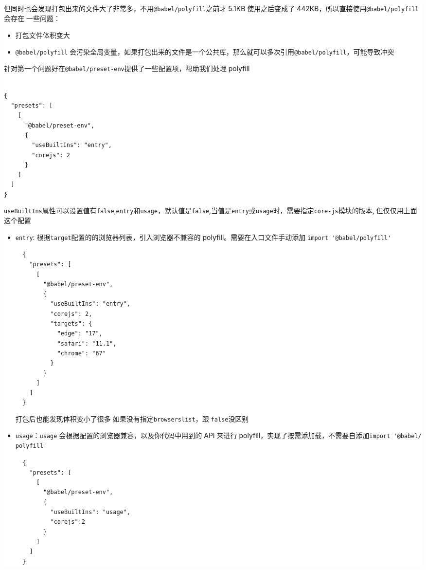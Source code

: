 但同时也会发现打包出来的文件大了非常多，不用`@babel/polyfill`之前才 5.1KB 使用之后变成了 442KB，所以直接使用`@babel/polyfill`会存在
一些问题：

- 打包文件体积变大

- `@babel/polyfill` 会污染全局变量，如果打包出来的文件是一个公共库，那么就可以多次引用`@babel/polyfill`，可能导致冲突


针对第一个问题好在`@babel/preset-env`提供了一些配置项，帮助我们处理 polyfill

```

{
  "presets": [
    [
      "@babel/preset-env",
      {
        "useBuiltIns": "entry",
        "corejs": 2
      }
    ]
  ]
}

```

`useBuiltIns`属性可以设置值有`false`,`entry`和`usage`，默认值是`false`,当值是`entry`或`usage`时，需要指定`core-js`模块的版本,
但仅仅用上面这个配置

- `entry`: 根据`target`配置的的浏览器列表，引入浏览器不兼容的 polyfill。需要在入口文件手动添加 `import '@babel/polyfill'`
  ```
    {
      "presets": [
        [
          "@babel/preset-env",
          {
            "useBuiltIns": "entry",
            "corejs": 2,
            "targets": {
              "edge": "17",
              "safari": "11.1",
              "chrome": "67"
            }
          }
        ]
      ]
    }

  ```
  打包后也能发现体积变小了很多
  如果没有指定`browserslist`，跟 `false`没区别
  
- `usage`：`usage` 会根据配置的浏览器兼容，以及你代码中用到的 API 来进行 polyfill，实现了按需添加载，不需要自添加`import '@babel/polyfill'`

  ```
    {
      "presets": [
        [
          "@babel/preset-env",
          {
            "useBuiltIns": "usage",
            "corejs":2
          }
        ]
      ]
    }

  ```
  